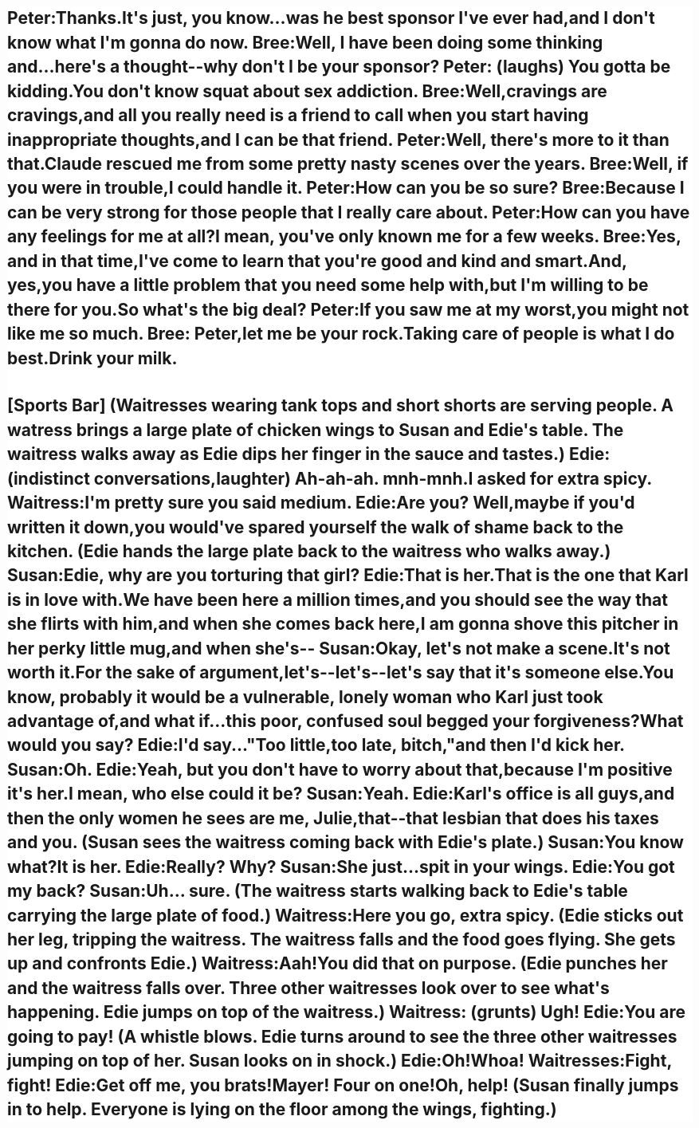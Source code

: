 Peter:Thanks.It's just, you know...was he best sponsor I've ever had,and I don't know what I'm gonna do now.
Bree:Well, I have been doing some thinking and...here's a thought--why don't I be your sponsor?
Peter: (laughs) You gotta be kidding.You don't know squat about sex addiction.
Bree:Well,cravings are cravings,and all you really need is a friend to call when you start having inappropriate thoughts,and I can be that friend.
Peter:Well, there's more to it than that.Claude rescued me from some pretty nasty scenes over the years.
Bree:Well, if you were in trouble,I could handle it.
Peter:How can you be so sure?
Bree:Because I can be very strong for those people that I really care about.
Peter:How can you have any feelings for me at all?I mean, you've only known me for a few weeks.
Bree:Yes, and in that time,I've come to learn that you're good and kind and smart.And, yes,you have a little problem that you need some help with,but I'm willing to be there for you.So what's the big deal?
Peter:If you saw me at my worst,you might not like me so much.
Bree: Peter,let me be your rock.Taking care of people is what I do best.Drink your milk.
--------------------------------------------------------------------------------
[Sports Bar]
(Waitresses wearing tank tops and short shorts are serving people. A watress brings a large plate of chicken wings to Susan and Edie's table. The waitress walks away as Edie dips her finger in the sauce and tastes.) 
Edie: (indistinct conversations,laughter) Ah-ah-ah. mnh-mnh.I asked for extra spicy.
Waitress:I'm pretty sure you said medium.
Edie:Are you? Well,maybe if you'd written it down,you would've spared yourself the walk of shame back to the kitchen.
(Edie hands the large plate back to the waitress who walks away.)
Susan:Edie, why are you torturing that girl?
Edie:That is her.That is the one that Karl is in love with.We have been here a million times,and you should see the way that she flirts with him,and when she comes back here,I am gonna shove this pitcher in her perky little mug,and when she's--
Susan:Okay, let's not make a scene.It's not worth it.For the sake of argument,let's--let's--let's say that it's someone else.You know, probably it would be a vulnerable, lonely woman who Karl just took advantage of,and what if...this poor, confused soul begged your forgiveness?What would you say?
Edie:I'd say..."Too little,too late, bitch,"and then I'd kick her.
Susan:Oh.
Edie:Yeah, but you don't have to worry about that,because I'm positive it's her.I mean, who else could it be?
Susan:Yeah.
Edie:Karl's office is all guys,and then the only women he sees are me, Julie,that--that lesbian that does his taxes and you.
(Susan sees the waitress coming back with Edie's plate.) 
Susan:You know what?It is her.
Edie:Really? Why?
Susan:She just...spit in your wings.
Edie:You got my back?
Susan:Uh... sure.
(The waitress starts walking back to Edie's table carrying the large plate of food.) 
Waitress:Here you go, extra spicy.
(Edie sticks out her leg, tripping the waitress. The waitress falls and the food goes flying. She gets up and confronts Edie.) 
Waitress:Aah!You did that on purpose.
(Edie punches her and the waitress falls over. Three other waitresses look over to see what's happening. Edie jumps on top of the waitress.) 
Waitress: (grunts) Ugh!
Edie:You are going to pay!
(A whistle blows. Edie turns around to see the three other waitresses jumping on top of her. Susan looks on in shock.) 
Edie:Oh!Whoa!
Waitresses:Fight, fight!
Edie:Get off me, you brats!Mayer! Four on one!Oh, help!
(Susan finally jumps in to help. Everyone is lying on the floor among the wings, fighting.) 
--------------------------------------------------------------------------------